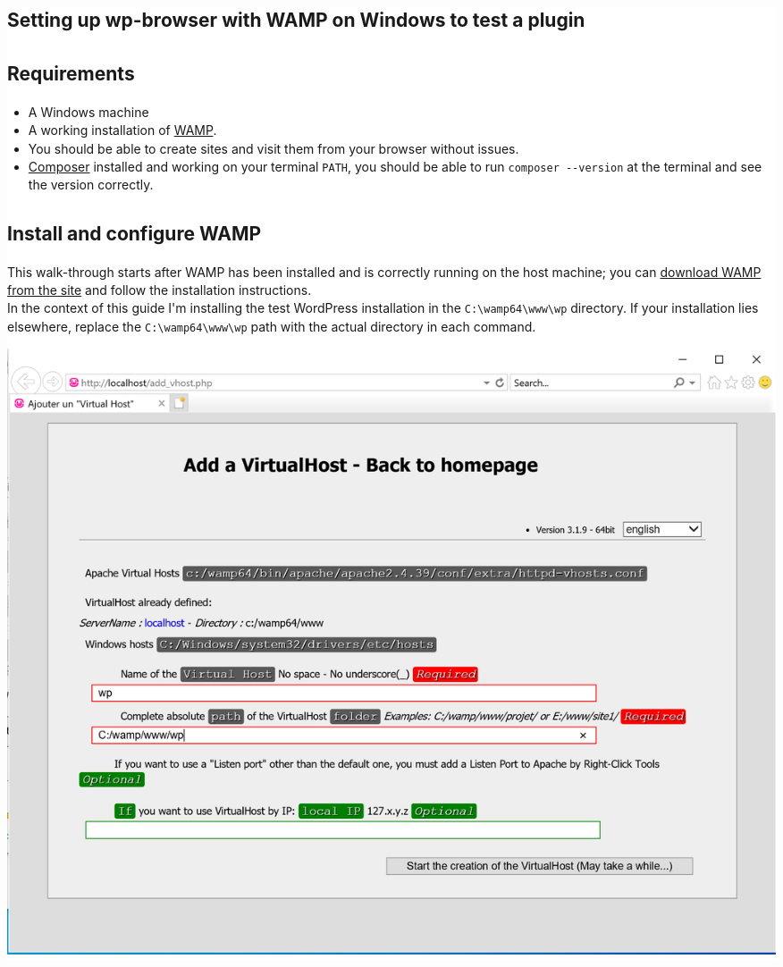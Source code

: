 ## Setting up wp-browser with WAMP on Windows to test a plugin

## Requirements

* A Windows machine
* A working installation of [WAMP][5595-0001].
* You should be able to create sites and visit them from your browser without issues.
* [Composer](https://getcomposer.org/) installed and working on your terminal `PATH`, you should be able to run `composer --version` at the terminal and see the version correctly.

## Install and configure WAMP

This walk-through starts after WAMP has been installed and is correctly running on the host machine; you can [download WAMP from the site][5595-0002] and follow the installation instructions.  
In the context of this guide I'm installing the test WordPress installation in the `C:\wamp64\www\wp` directory.
If your installation lies elsewhere, replace the `C:\wamp64\www\wp` path with the actual directory in each command.  

![](images/wamp-virtualhost-creation-1.png)


[5595-0001]: https://www.mamp.info/
[5595-0002]: https://www.mamp.info/en/downloads/
[5595-0003]: https://cmder.net/